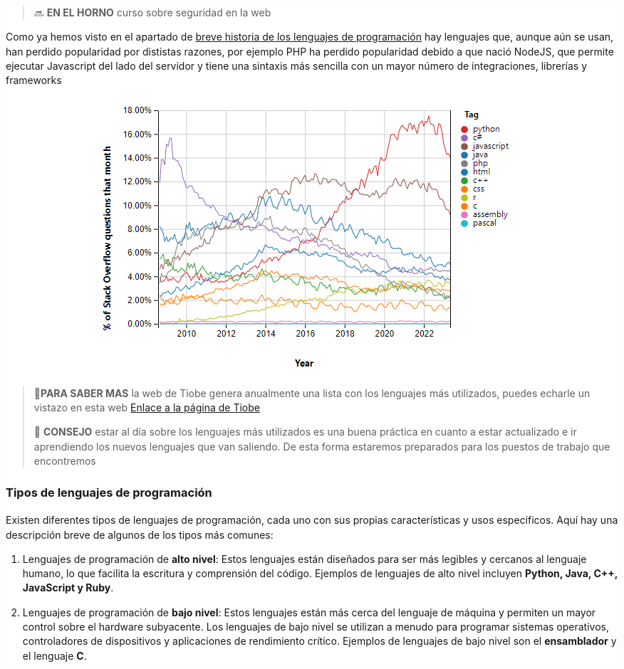>:soon: **EN EL HORNO** curso sobre seguridad en la web

Como ya hemos visto en el apartado de [breve historia de los lenguajes de programación](#breve-historia-de-los-lenguajes-de-programación) hay lenguajes que, aunque aún se usan, han perdido popularidad por dististas razones, por ejemplo PHP ha perdido popularidad debido a que nació NodeJS, que permite ejecutar Javascript del lado del servidor y tiene una sintaxis más sencilla con un mayor número de integraciones, librerías y frameworks

<div align="center">
  <img src="../../img/grafico-lenguajes-de-programacion.png" alt="grafico-lenguajes-de-programacion.png">
</div>

>:book:**PARA SABER MAS** la web de Tiobe genera anualmente una lista con los lenguajes más utilizados, puedes echarle un vistazo en esta web [Enlace a la página de Tiobe](https://www.tiobe.com/tiobe-index/)
>
> :gift_heart: **CONSEJO** estar al día sobre los lenguajes más utilizados es una buena práctica en cuanto a estar actualizado e ir aprendiendo los nuevos lenguajes que van saliendo. De esta forma estaremos preparados para los puestos de trabajo que encontremos

### Tipos de lenguajes de programación

Existen diferentes tipos de lenguajes de programación, cada uno con sus propias características y usos específicos. Aquí hay una descripción breve de algunos de los tipos más comunes:

1. Lenguajes de programación de **alto nivel**: Estos lenguajes están diseñados para ser más legibles y cercanos al lenguaje humano, lo que facilita la escritura y comprensión del código. Ejemplos de lenguajes de alto nivel incluyen **Python, Java, C++, JavaScript y Ruby**.

2. Lenguajes de programación de **bajo nivel**: Estos lenguajes están más cerca del lenguaje de máquina y permiten un mayor control sobre el hardware subyacente. Los lenguajes de bajo nivel se utilizan a menudo para programar sistemas operativos, controladores de dispositivos y aplicaciones de rendimiento crítico. Ejemplos de lenguajes de bajo nivel son el **ensamblador** y el lenguaje **C**.
